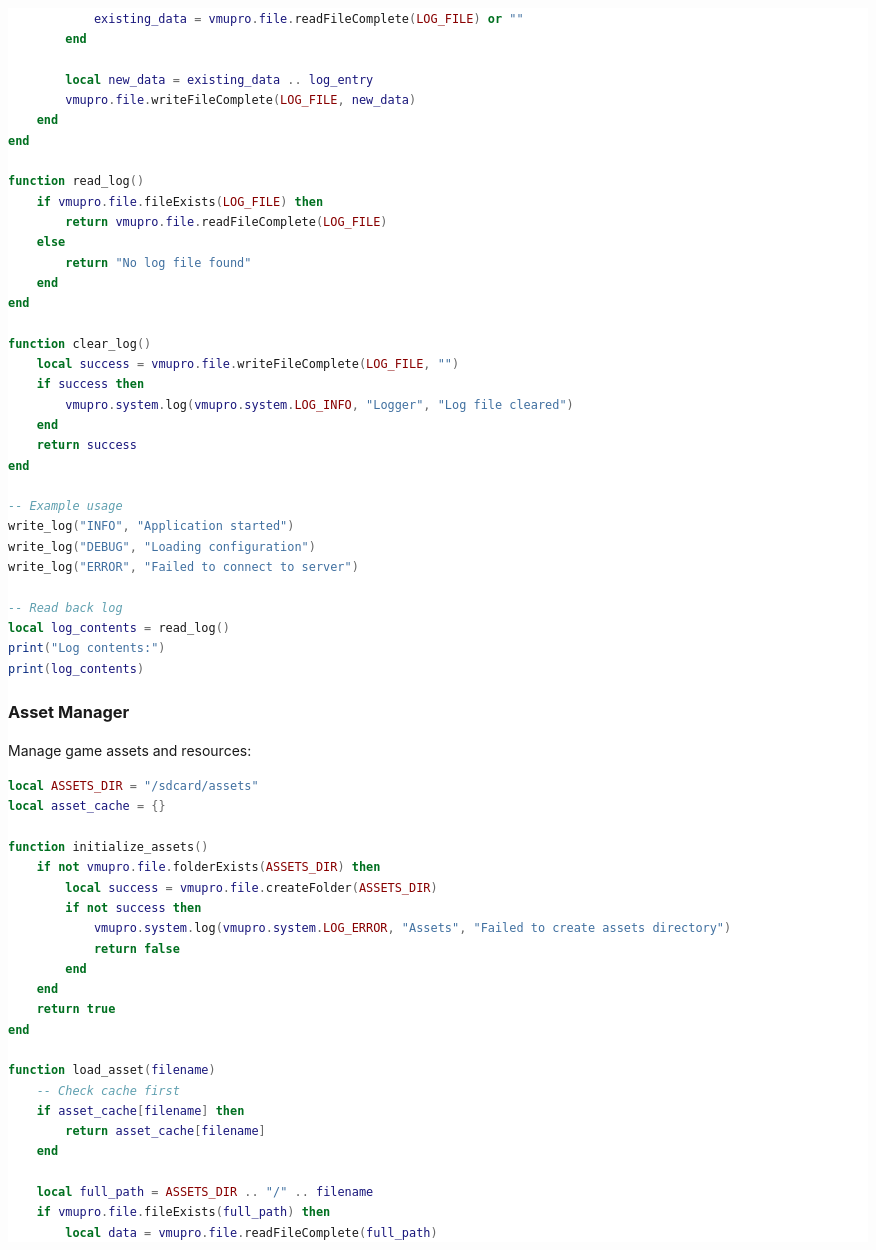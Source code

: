 ```lua
            existing_data = vmupro.file.readFileComplete(LOG_FILE) or ""
        end

        local new_data = existing_data .. log_entry
        vmupro.file.writeFileComplete(LOG_FILE, new_data)
    end
end

function read_log()
    if vmupro.file.fileExists(LOG_FILE) then
        return vmupro.file.readFileComplete(LOG_FILE)
    else
        return "No log file found"
    end
end

function clear_log()
    local success = vmupro.file.writeFileComplete(LOG_FILE, "")
    if success then
        vmupro.system.log(vmupro.system.LOG_INFO, "Logger", "Log file cleared")
    end
    return success
end

-- Example usage
write_log("INFO", "Application started")
write_log("DEBUG", "Loading configuration")
write_log("ERROR", "Failed to connect to server")

-- Read back log
local log_contents = read_log()
print("Log contents:")
print(log_contents)
```

### Asset Manager

Manage game assets and resources:

```lua
local ASSETS_DIR = "/sdcard/assets"
local asset_cache = {}

function initialize_assets()
    if not vmupro.file.folderExists(ASSETS_DIR) then
        local success = vmupro.file.createFolder(ASSETS_DIR)
        if not success then
            vmupro.system.log(vmupro.system.LOG_ERROR, "Assets", "Failed to create assets directory")
            return false
        end
    end
    return true
end

function load_asset(filename)
    -- Check cache first
    if asset_cache[filename] then
        return asset_cache[filename]
    end

    local full_path = ASSETS_DIR .. "/" .. filename
    if vmupro.file.fileExists(full_path) then
        local data = vmupro.file.readFileComplete(full_path)
```